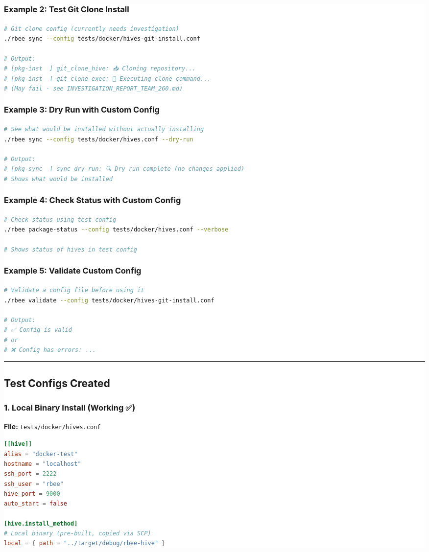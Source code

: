 ### Example 2: Test Git Clone Install

```bash
# Git clone config (currently needs investigation)
./rbee sync --config tests/docker/hives-git-install.conf

# Output:
# [pkg-inst  ] git_clone_hive: 📥 Cloning repository...
# [pkg-inst  ] git_clone_exec: 🔧 Executing clone command...
# (May fail - see INVESTIGATION_REPORT_TEAM_260.md)
```

### Example 3: Dry Run with Custom Config

```bash
# See what would be installed without actually installing
./rbee sync --config tests/docker/hives.conf --dry-run

# Output:
# [pkg-sync  ] sync_dry_run: 🔍 Dry run complete (no changes applied)
# Shows what would be installed
```

### Example 4: Check Status with Custom Config

```bash
# Check status using test config
./rbee package-status --config tests/docker/hives.conf --verbose

# Shows status of hives in test config
```

### Example 5: Validate Custom Config

```bash
# Validate a config file before using it
./rbee validate --config tests/docker/hives-git-install.conf

# Output:
# ✅ Config is valid
# or
# ❌ Config has errors: ...
```

---

## Test Configs Created

### 1. Local Binary Install (Working ✅)

**File:** `tests/docker/hives.conf`

```toml
[[hive]]
alias = "docker-test"
hostname = "localhost"
ssh_port = 2222
ssh_user = "rbee"
hive_port = 9000
auto_start = false

[hive.install_method]
# Local binary (pre-built, copied via SCP)
local = { path = "../target/debug/rbee-hive" }
```
